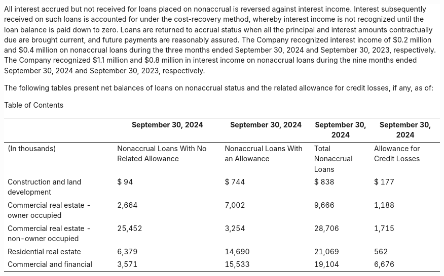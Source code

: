 <p>All interest accrued but not received for loans placed on nonaccrual is reversed against interest income. Interest subsequently received on such loans is accounted for under the cost-recovery method, whereby interest income is not recognized until the loan balance is paid down to zero. Loans are returned to accrual status when all the principal and interest amounts contractually due are brought current, and future payments are reasonably assured. The Company recognized interest income of $0.2 million and $0.4 million on nonaccrual loans during the three months ended September 30, 2024 and September 30, 2023, respectively. The Company recognized $1.1 million and $0.8 million in interest income on nonaccrual loans during the nine months ended September 30, 2024 and September 30, 2023, respectively.</p>
<p>The following tables present net balances of loans on nonaccrual status and the related allowance for credit losses, if any, as of:</p>
<p>Table of Contents</p>
<table>
<thead>
<tr>
<th></th>
<th>September 30, 2024</th>
<th>September 30, 2024</th>
<th>September 30, 2024</th>
<th>September 30, 2024</th>
</tr>
</thead>
<tbody>
<tr>
<td>(In thousands)</td>
<td>Nonaccrual Loans With No Related Allowance</td>
<td>Nonaccrual Loans With an Allowance</td>
<td>Total Nonaccrual Loans</td>
<td>Allowance for Credit Losses</td>
</tr>
<tr>
<td>Construction and land development</td>
<td>$ 94</td>
<td>$ 744</td>
<td>$ 838</td>
<td>$ 177</td>
</tr>
<tr>
<td>Commercial real estate - owner occupied</td>
<td>2,664</td>
<td>7,002</td>
<td>9,666</td>
<td>1,188</td>
</tr>
<tr>
<td>Commercial real estate - non-owner occupied</td>
<td>25,452</td>
<td>3,254</td>
<td>28,706</td>
<td>1,715</td>
</tr>
<tr>
<td>Residential real estate</td>
<td>6,379</td>
<td>14,690</td>
<td>21,069</td>
<td>562</td>
</tr>
<tr>
<td>Commercial and financial</td>
<td>3,571</td>
<td>15,533</td>
<td>19,104</td>
<td>6,676</td>